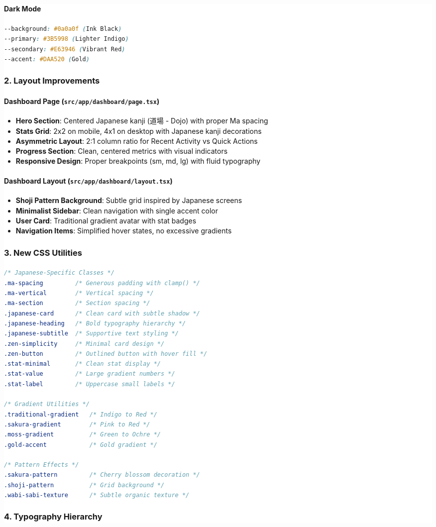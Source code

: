 #### Dark Mode
```css
--background: #0a0a0f (Ink Black)
--primary: #3B5998 (Lighter Indigo)
--secondary: #E63946 (Vibrant Red)
--accent: #DAA520 (Gold)
```

### 2. Layout Improvements

#### Dashboard Page (`src/app/dashboard/page.tsx`)
- **Hero Section**: Centered Japanese kanji (道場 - Dojo) with proper Ma spacing
- **Stats Grid**: 2x2 on mobile, 4x1 on desktop with Japanese kanji decorations
- **Asymmetric Layout**: 2:1 column ratio for Recent Activity vs Quick Actions
- **Progress Section**: Clean, centered metrics with visual indicators
- **Responsive Design**: Proper breakpoints (sm, md, lg) with fluid typography

#### Dashboard Layout (`src/app/dashboard/layout.tsx`)
- **Shoji Pattern Background**: Subtle grid inspired by Japanese screens
- **Minimalist Sidebar**: Clean navigation with single accent color
- **User Card**: Traditional gradient avatar with stat badges
- **Navigation Items**: Simplified hover states, no excessive gradients

### 3. New CSS Utilities

```css
/* Japanese-Specific Classes */
.ma-spacing         /* Generous padding with clamp() */
.ma-vertical        /* Vertical spacing */
.ma-section         /* Section spacing */
.japanese-card      /* Clean card with subtle shadow */
.japanese-heading   /* Bold typography hierarchy */
.japanese-subtitle  /* Supportive text styling */
.zen-simplicity     /* Minimal card design */
.zen-button         /* Outlined button with hover fill */
.stat-minimal       /* Clean stat display */
.stat-value         /* Large gradient numbers */
.stat-label         /* Uppercase small labels */

/* Gradient Utilities */
.traditional-gradient   /* Indigo to Red */
.sakura-gradient        /* Pink to Red */
.moss-gradient          /* Green to Ochre */
.gold-accent            /* Gold gradient */

/* Pattern Effects */
.sakura-pattern         /* Cherry blossom decoration */
.shoji-pattern          /* Grid background */
.wabi-sabi-texture      /* Subtle organic texture */
```

### 4. Typography Hierarchy
